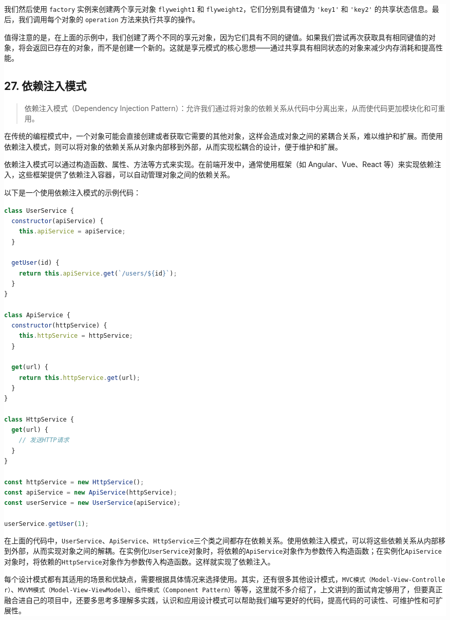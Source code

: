 我们然后使用 `factory` 实例来创建两个享元对象 `flyweight1` 和 `flyweight2`，它们分别具有键值为 `'key1'` 和 `'key2'` 的共享状态信息。最后，我们调用每个对象的 `operation` 方法来执行共享的操作。

值得注意的是，在上面的示例中，我们创建了两个不同的享元对象，因为它们具有不同的键值。如果我们尝试再次获取具有相同键值的对象，将会返回已存在的对象，而不是创建一个新的。这就是享元模式的核心思想——通过共享具有相同状态的对象来减少内存消耗和提高性能。

## 27\. 依赖注入模式

> 依赖注入模式（Dependency Injection Pattern）：允许我们通过将对象的依赖关系从代码中分离出来，从而使代码更加模块化和可重用。

在传统的编程模式中，一个对象可能会直接创建或者获取它需要的其他对象，这样会造成对象之间的紧耦合关系，难以维护和扩展。而使用依赖注入模式，则可以将对象的依赖关系从对象内部移到外部，从而实现松耦合的设计，便于维护和扩展。

依赖注入模式可以通过构造函数、属性、方法等方式来实现。在前端开发中，通常使用框架（如 Angular、Vue、React 等）来实现依赖注入，这些框架提供了依赖注入容器，可以自动管理对象之间的依赖关系。

以下是一个使用依赖注入模式的示例代码：

```js
class UserService {
  constructor(apiService) {
    this.apiService = apiService;
  }

  getUser(id) {
    return this.apiService.get(`/users/${id}`);
  }
}

class ApiService {
  constructor(httpService) {
    this.httpService = httpService;
  }

  get(url) {
    return this.httpService.get(url);
  }
}

class HttpService {
  get(url) {
    // 发送HTTP请求
  }
}

const httpService = new HttpService();
const apiService = new ApiService(httpService);
const userService = new UserService(apiService);

userService.getUser(1);
```

在上面的代码中，`UserService`、`ApiService`、`HttpService`三个类之间都存在依赖关系。使用依赖注入模式，可以将这些依赖关系从内部移到外部，从而实现对象之间的解耦。在实例化`UserService`对象时，将依赖的`ApiService`对象作为参数传入构造函数；在实例化`ApiService`对象时，将依赖的`HttpService`对象作为参数传入构造函数。这样就实现了依赖注入。

每个设计模式都有其适用的场景和优缺点，需要根据具体情况来选择使用。其实，还有很多其他设计模式，`MVC模式（Model-View-Controller）`、`MVVM模式（Model-View-ViewModel）`、`组件模式（Component Pattern）`等等，这里就不多介绍了，上文讲到的面试肯定够用了，但要真正融合进自己的项目中，还要多思考多理解多实践，认识和应用设计模式可以帮助我们编写更好的代码，提高代码的可读性、可维护性和可扩展性。
